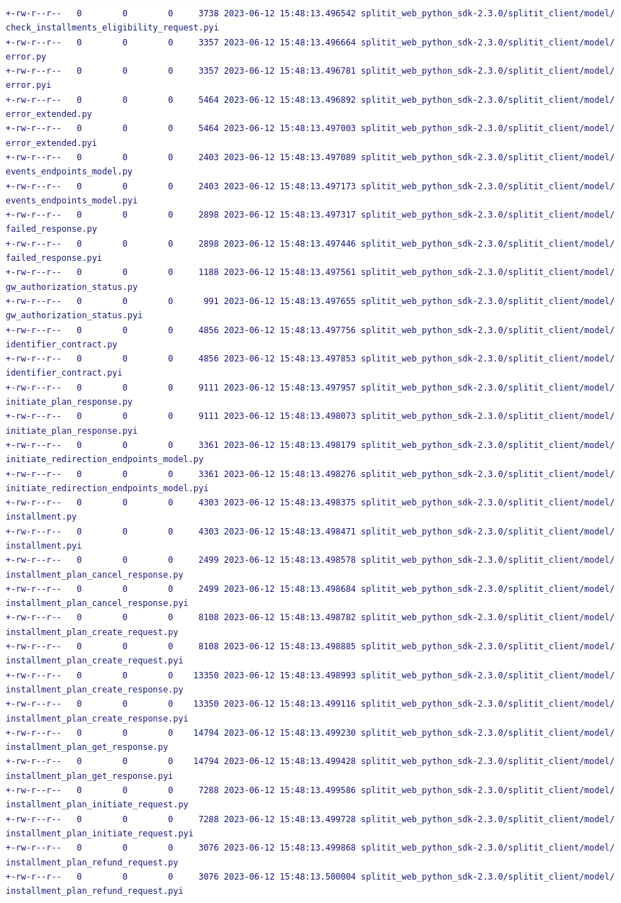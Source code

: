 ```diff
+-rw-r--r--   0        0        0     3738 2023-06-12 15:48:13.496542 splitit_web_python_sdk-2.3.0/splitit_client/model/check_installments_eligibility_request.pyi
+-rw-r--r--   0        0        0     3357 2023-06-12 15:48:13.496664 splitit_web_python_sdk-2.3.0/splitit_client/model/error.py
+-rw-r--r--   0        0        0     3357 2023-06-12 15:48:13.496781 splitit_web_python_sdk-2.3.0/splitit_client/model/error.pyi
+-rw-r--r--   0        0        0     5464 2023-06-12 15:48:13.496892 splitit_web_python_sdk-2.3.0/splitit_client/model/error_extended.py
+-rw-r--r--   0        0        0     5464 2023-06-12 15:48:13.497003 splitit_web_python_sdk-2.3.0/splitit_client/model/error_extended.pyi
+-rw-r--r--   0        0        0     2403 2023-06-12 15:48:13.497089 splitit_web_python_sdk-2.3.0/splitit_client/model/events_endpoints_model.py
+-rw-r--r--   0        0        0     2403 2023-06-12 15:48:13.497173 splitit_web_python_sdk-2.3.0/splitit_client/model/events_endpoints_model.pyi
+-rw-r--r--   0        0        0     2898 2023-06-12 15:48:13.497317 splitit_web_python_sdk-2.3.0/splitit_client/model/failed_response.py
+-rw-r--r--   0        0        0     2898 2023-06-12 15:48:13.497446 splitit_web_python_sdk-2.3.0/splitit_client/model/failed_response.pyi
+-rw-r--r--   0        0        0     1188 2023-06-12 15:48:13.497561 splitit_web_python_sdk-2.3.0/splitit_client/model/gw_authorization_status.py
+-rw-r--r--   0        0        0      991 2023-06-12 15:48:13.497655 splitit_web_python_sdk-2.3.0/splitit_client/model/gw_authorization_status.pyi
+-rw-r--r--   0        0        0     4856 2023-06-12 15:48:13.497756 splitit_web_python_sdk-2.3.0/splitit_client/model/identifier_contract.py
+-rw-r--r--   0        0        0     4856 2023-06-12 15:48:13.497853 splitit_web_python_sdk-2.3.0/splitit_client/model/identifier_contract.pyi
+-rw-r--r--   0        0        0     9111 2023-06-12 15:48:13.497957 splitit_web_python_sdk-2.3.0/splitit_client/model/initiate_plan_response.py
+-rw-r--r--   0        0        0     9111 2023-06-12 15:48:13.498073 splitit_web_python_sdk-2.3.0/splitit_client/model/initiate_plan_response.pyi
+-rw-r--r--   0        0        0     3361 2023-06-12 15:48:13.498179 splitit_web_python_sdk-2.3.0/splitit_client/model/initiate_redirection_endpoints_model.py
+-rw-r--r--   0        0        0     3361 2023-06-12 15:48:13.498276 splitit_web_python_sdk-2.3.0/splitit_client/model/initiate_redirection_endpoints_model.pyi
+-rw-r--r--   0        0        0     4303 2023-06-12 15:48:13.498375 splitit_web_python_sdk-2.3.0/splitit_client/model/installment.py
+-rw-r--r--   0        0        0     4303 2023-06-12 15:48:13.498471 splitit_web_python_sdk-2.3.0/splitit_client/model/installment.pyi
+-rw-r--r--   0        0        0     2499 2023-06-12 15:48:13.498578 splitit_web_python_sdk-2.3.0/splitit_client/model/installment_plan_cancel_response.py
+-rw-r--r--   0        0        0     2499 2023-06-12 15:48:13.498684 splitit_web_python_sdk-2.3.0/splitit_client/model/installment_plan_cancel_response.pyi
+-rw-r--r--   0        0        0     8108 2023-06-12 15:48:13.498782 splitit_web_python_sdk-2.3.0/splitit_client/model/installment_plan_create_request.py
+-rw-r--r--   0        0        0     8108 2023-06-12 15:48:13.498885 splitit_web_python_sdk-2.3.0/splitit_client/model/installment_plan_create_request.pyi
+-rw-r--r--   0        0        0    13350 2023-06-12 15:48:13.498993 splitit_web_python_sdk-2.3.0/splitit_client/model/installment_plan_create_response.py
+-rw-r--r--   0        0        0    13350 2023-06-12 15:48:13.499116 splitit_web_python_sdk-2.3.0/splitit_client/model/installment_plan_create_response.pyi
+-rw-r--r--   0        0        0    14794 2023-06-12 15:48:13.499230 splitit_web_python_sdk-2.3.0/splitit_client/model/installment_plan_get_response.py
+-rw-r--r--   0        0        0    14794 2023-06-12 15:48:13.499428 splitit_web_python_sdk-2.3.0/splitit_client/model/installment_plan_get_response.pyi
+-rw-r--r--   0        0        0     7288 2023-06-12 15:48:13.499586 splitit_web_python_sdk-2.3.0/splitit_client/model/installment_plan_initiate_request.py
+-rw-r--r--   0        0        0     7288 2023-06-12 15:48:13.499728 splitit_web_python_sdk-2.3.0/splitit_client/model/installment_plan_initiate_request.pyi
+-rw-r--r--   0        0        0     3076 2023-06-12 15:48:13.499868 splitit_web_python_sdk-2.3.0/splitit_client/model/installment_plan_refund_request.py
+-rw-r--r--   0        0        0     3076 2023-06-12 15:48:13.500004 splitit_web_python_sdk-2.3.0/splitit_client/model/installment_plan_refund_request.pyi
```